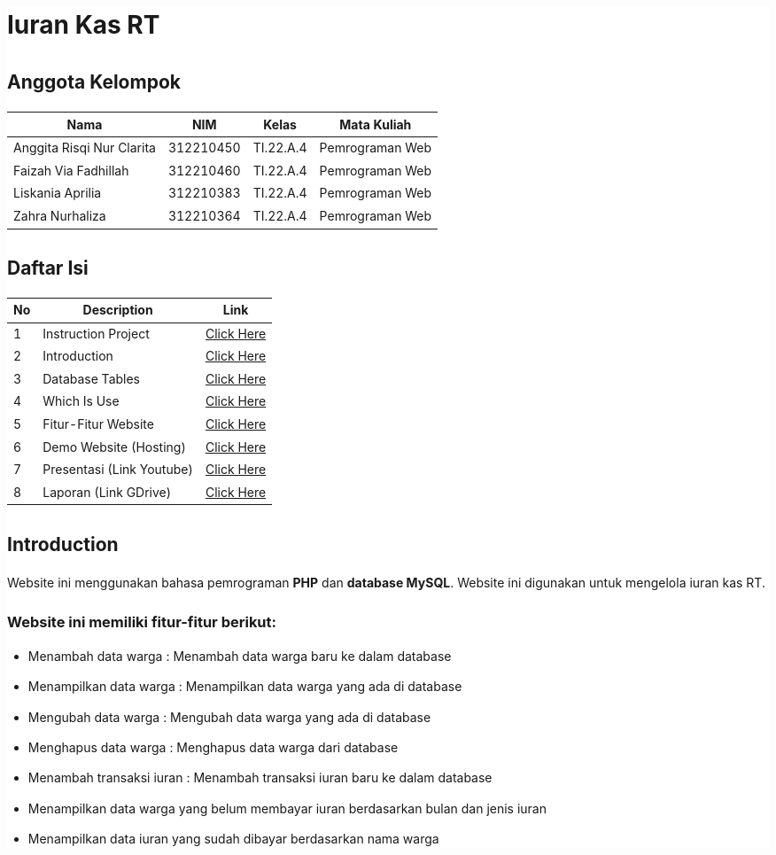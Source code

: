 # Iuran Kas RT

## Anggota Kelompok <br>

| Nama                      | NIM       | Kelas     | Mata Kuliah     |
| ------------------------- | --------- | --------- | --------------- |
| Anggita Risqi Nur Clarita | 312210450 | TI.22.A.4 | Pemrograman Web |
| Faizah Via Fadhillah      | 312210460 | TI.22.A.4 | Pemrograman Web |
| Liskania Aprilia          | 312210383 | TI.22.A.4 | Pemrograman Web |
| Zahra Nurhaliza           | 312210364 | TI.22.A.4 | Pemrograman Web |

## Daftar Isi <br>

| No  | Description               | Link                                                                                    |
| --- | ------------------------- | --------------------------------------------------------------------------------------- |
| 1   | Instruction Project       | [Click Here](https://drive.google.com/file/d/1RfsqKEU6gQy6DWeW1E-BYQVkA7F3T4Vn/view)    |
| 2   | Introduction              | [Click Here](#introduction)                                                             |
| 3   | Database Tables           | [Click Here](#database-tables)                                                          |
| 4   | Which Is Use              | [Click Here](#which-is-used)                                                            |
| 5   | Fitur-Fitur Website       | [Click Here](#fitur-fitur-website-pengelolaan-iuran-kas-rt)                             |
| 6   | Demo Website (Hosting)    | [Click Here](https://naespa.my.id/)                                                     |
| 7   | Presentasi (Link Youtube) | [Click Here](https://youtu.be/CrEGKs6f2a8)                                              |
| 8   | Laporan (Link GDrive)     | [Click Here](https://github.com/AnggitaRisqiNC/Iuran-Kas-RT/files/13844216/Laporan.pdf) |

## Introduction

Website ini menggunakan bahasa pemrograman **PHP** dan **database MySQL**. Website ini digunakan untuk mengelola iuran kas RT.

### Website ini memiliki fitur-fitur berikut:

- Menambah data warga : Menambah data warga baru ke dalam database

- Menampilkan data warga : Menampilkan data warga yang ada di database

- Mengubah data warga : Mengubah data warga yang ada di database

- Menghapus data warga : Menghapus data warga dari database

- Menambah transaksi iuran : Menambah transaksi iuran baru ke dalam database

- Menampilkan data warga yang belum membayar iuran berdasarkan bulan dan jenis iuran

- Menampilkan data iuran yang sudah dibayar berdasarkan nama warga
